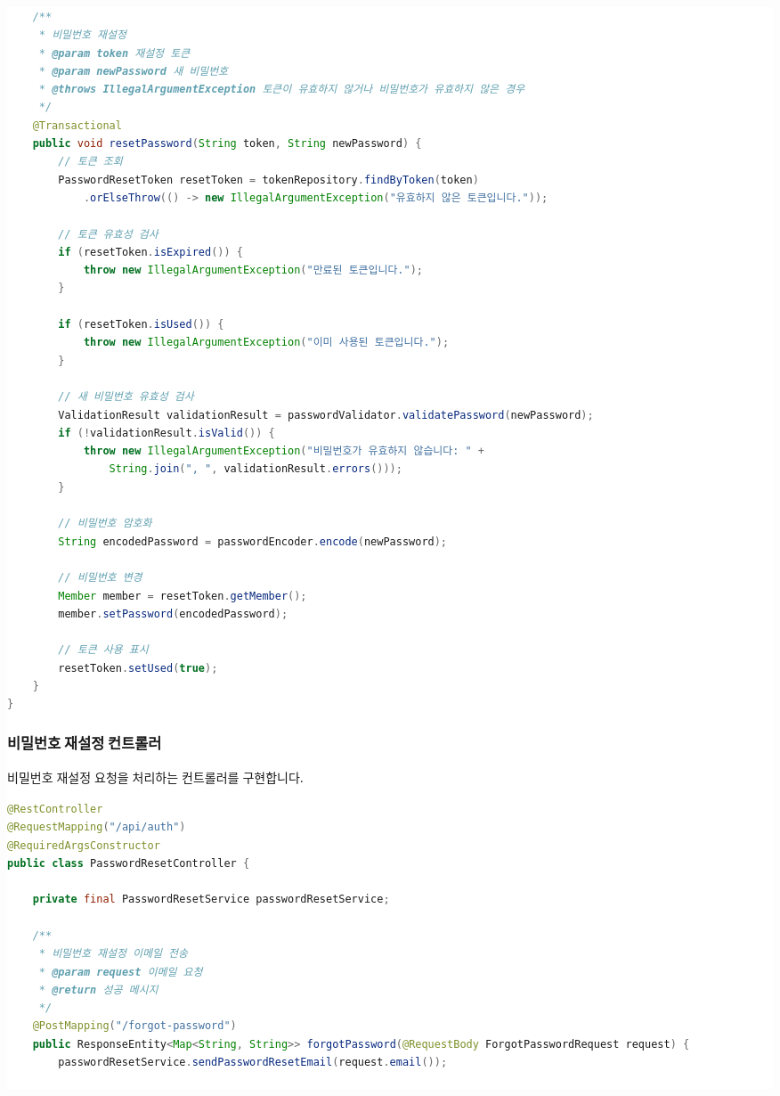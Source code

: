 ```java
    /**
     * 비밀번호 재설정
     * @param token 재설정 토큰
     * @param newPassword 새 비밀번호
     * @throws IllegalArgumentException 토큰이 유효하지 않거나 비밀번호가 유효하지 않은 경우
     */
    @Transactional
    public void resetPassword(String token, String newPassword) {
        // 토큰 조회
        PasswordResetToken resetToken = tokenRepository.findByToken(token)
            .orElseThrow(() -> new IllegalArgumentException("유효하지 않은 토큰입니다."));
        
        // 토큰 유효성 검사
        if (resetToken.isExpired()) {
            throw new IllegalArgumentException("만료된 토큰입니다.");
        }
        
        if (resetToken.isUsed()) {
            throw new IllegalArgumentException("이미 사용된 토큰입니다.");
        }
        
        // 새 비밀번호 유효성 검사
        ValidationResult validationResult = passwordValidator.validatePassword(newPassword);
        if (!validationResult.isValid()) {
            throw new IllegalArgumentException("비밀번호가 유효하지 않습니다: " + 
                String.join(", ", validationResult.errors()));
        }
        
        // 비밀번호 암호화
        String encodedPassword = passwordEncoder.encode(newPassword);
        
        // 비밀번호 변경
        Member member = resetToken.getMember();
        member.setPassword(encodedPassword);
        
        // 토큰 사용 표시
        resetToken.setUsed(true);
    }
}
```



### 비밀번호 재설정 컨트롤러

비밀번호 재설정 요청을 처리하는 컨트롤러를 구현합니다.

```java
@RestController
@RequestMapping("/api/auth")
@RequiredArgsConstructor
public class PasswordResetController {
    
    private final PasswordResetService passwordResetService;
    
    /**
     * 비밀번호 재설정 이메일 전송
     * @param request 이메일 요청
     * @return 성공 메시지
     */
    @PostMapping("/forgot-password")
    public ResponseEntity<Map<String, String>> forgotPassword(@RequestBody ForgotPasswordRequest request) {
        passwordResetService.sendPasswordResetEmail(request.email());
        
```